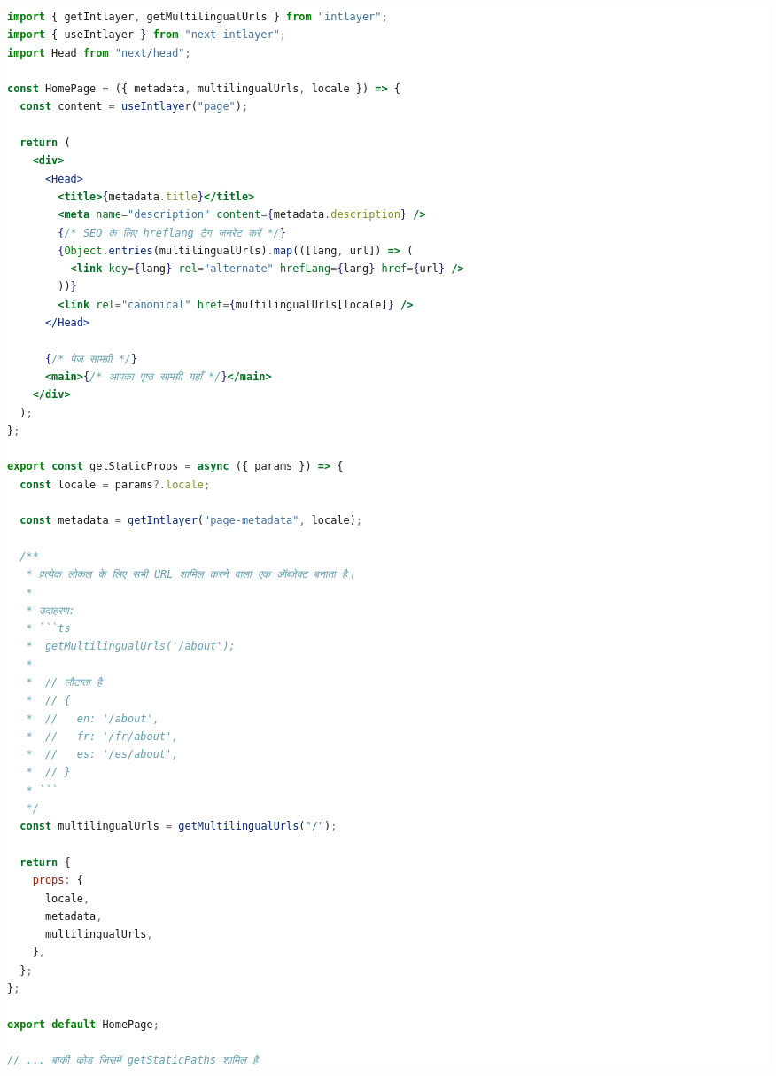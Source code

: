 ````jsx fileName="src/pages/[locale]/index.mjx" codeFormat="esm"
import { getIntlayer, getMultilingualUrls } from "intlayer";
import { useIntlayer } from "next-intlayer";
import Head from "next/head";

const HomePage = ({ metadata, multilingualUrls, locale }) => {
  const content = useIntlayer("page");

  return (
    <div>
      <Head>
        <title>{metadata.title}</title>
        <meta name="description" content={metadata.description} />
        {/* SEO के लिए hreflang टैग जनरेट करें */}
        {Object.entries(multilingualUrls).map(([lang, url]) => (
          <link key={lang} rel="alternate" hrefLang={lang} href={url} />
        ))}
        <link rel="canonical" href={multilingualUrls[locale]} />
      </Head>

      {/* पेज सामग्री */}
      <main>{/* आपका पृष्ठ सामग्री यहाँ */}</main>
    </div>
  );
};

export const getStaticProps = async ({ params }) => {
  const locale = params?.locale;

  const metadata = getIntlayer("page-metadata", locale);

  /**
   * प्रत्येक लोकल के लिए सभी URL शामिल करने वाला एक ऑब्जेक्ट बनाता है।
   *
   * उदाहरण:
   * ```ts
   *  getMultilingualUrls('/about');
   *
   *  // लौटाता है
   *  // {
   *  //   en: '/about',
   *  //   fr: '/fr/about',
   *  //   es: '/es/about',
   *  // }
   * ```
   */
  const multilingualUrls = getMultilingualUrls("/");

  return {
    props: {
      locale,
      metadata,
      multilingualUrls,
    },
  };
};

export default HomePage;

// ... बाकी कोड जिसमें getStaticPaths शामिल है
````
